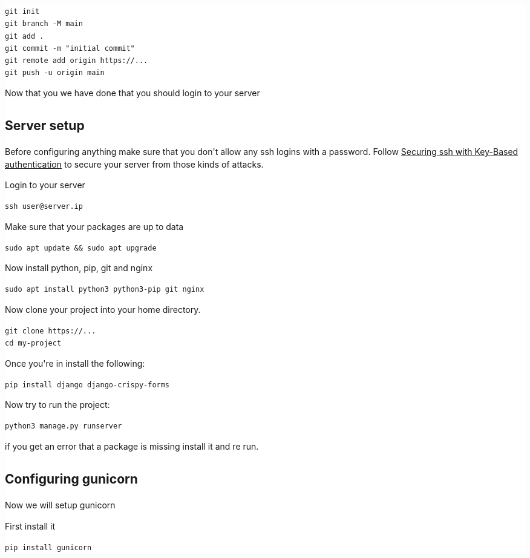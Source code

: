 ```shell
git init
git branch -M main
git add .
git commit -m "initial commit"
git remote add origin https://...
git push -u origin main
```

Now that you we have done that you should login to your server

## Server setup
Before configuring anything make sure that you don't allow any ssh logins with a password. Follow [Securing ssh with Key-Based authentication](https://4rkal.com/posts/sssh/) to secure your server from those kinds of attacks.

Login to your server
```shell
ssh user@server.ip
```

Make sure that your packages are up to data
```shell
sudo apt update && sudo apt upgrade
```

Now install python, pip, git and nginx

```shell
sudo apt install python3 python3-pip git nginx
```

Now clone your project into your home directory.

```shell
git clone https://...
cd my-project
```

Once you're in install the following:
```shell
pip install django django-crispy-forms 
```

Now try to run the project:

```shell
python3 manage.py runserver
```

if you get an error that a package is missing install it and re run.

## Configuring gunicorn

Now we will setup gunicorn

First install it
```shell
pip install gunicorn
```
